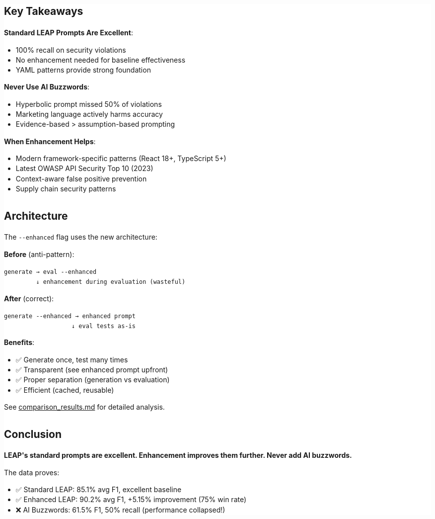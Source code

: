 ## Key Takeaways

**Standard LEAP Prompts Are Excellent**:

- 100% recall on security violations
- No enhancement needed for baseline effectiveness
- YAML patterns provide strong foundation

**Never Use AI Buzzwords**:

- Hyperbolic prompt missed 50% of violations
- Marketing language actively harms accuracy
- Evidence-based > assumption-based prompting

**When Enhancement Helps**:

- Modern framework-specific patterns (React 18+, TypeScript 5+)
- Latest OWASP API Security Top 10 (2023)
- Context-aware false positive prevention
- Supply chain security patterns

## Architecture

The `--enhanced` flag uses the new architecture:

**Before** (anti-pattern):

```
generate → eval --enhanced
         ↓ enhancement during evaluation (wasteful)
```

**After** (correct):

```
generate --enhanced → enhanced prompt
                   ↓ eval tests as-is
```

**Benefits**:

- ✅ Generate once, test many times
- ✅ Transparent (see enhanced prompt upfront)
- ✅ Proper separation (generation vs evaluation)
- ✅ Efficient (cached, reusable)

See [comparison_results.md](comparison_results.md) for detailed analysis.

## Conclusion

**LEAP's standard prompts are excellent. Enhancement improves them further. Never add AI buzzwords.**

The data proves:

- ✅ Standard LEAP: 85.1% avg F1, excellent baseline
- ✅ Enhanced LEAP: 90.2% avg F1, +5.15% improvement (75% win rate)
- ❌ AI Buzzwords: 61.5% F1, 50% recall (performance collapsed!)
